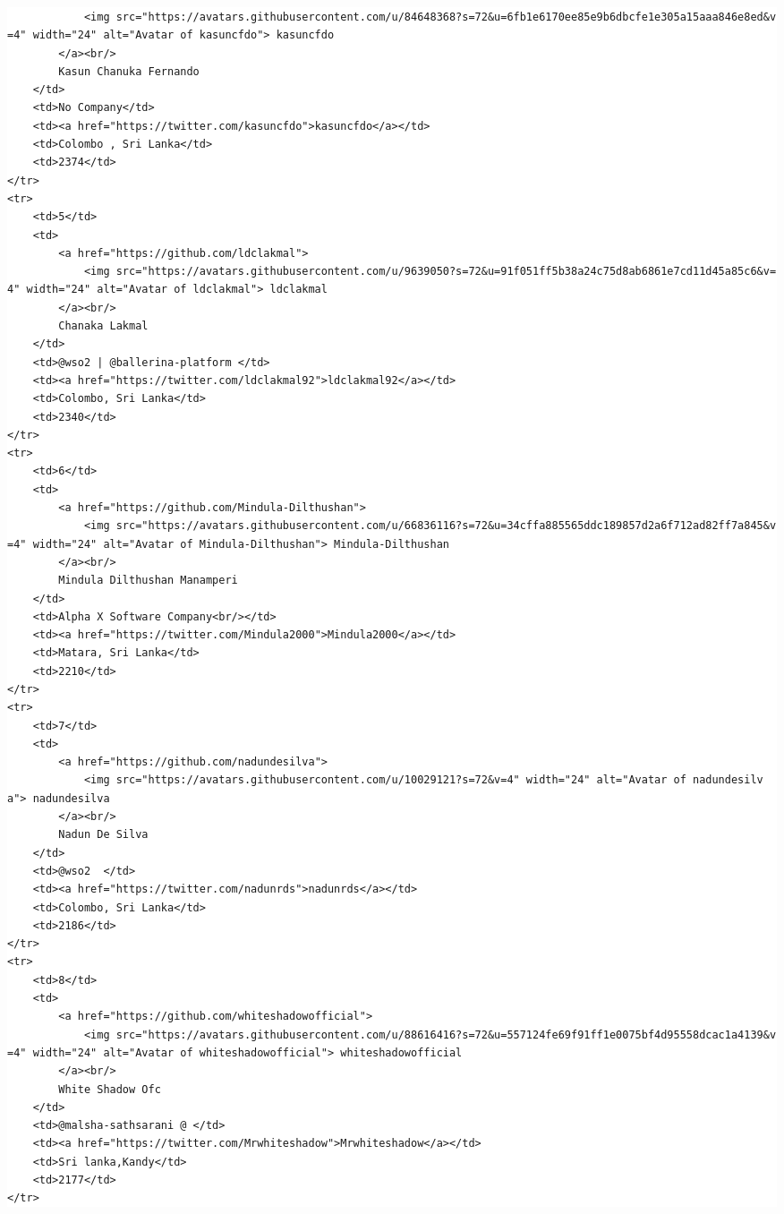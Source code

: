 				<img src="https://avatars.githubusercontent.com/u/84648368?s=72&u=6fb1e6170ee85e9b6dbcfe1e305a15aaa846e8ed&v=4" width="24" alt="Avatar of kasuncfdo"> kasuncfdo
			</a><br/>
			Kasun Chanuka Fernando
		</td>
		<td>No Company</td>
		<td><a href="https://twitter.com/kasuncfdo">kasuncfdo</a></td>
		<td>Colombo , Sri Lanka</td>
		<td>2374</td>
	</tr>
	<tr>
		<td>5</td>
		<td>
			<a href="https://github.com/ldclakmal">
				<img src="https://avatars.githubusercontent.com/u/9639050?s=72&u=91f051ff5b38a24c75d8ab6861e7cd11d45a85c6&v=4" width="24" alt="Avatar of ldclakmal"> ldclakmal
			</a><br/>
			Chanaka Lakmal
		</td>
		<td>@wso2 | @ballerina-platform </td>
		<td><a href="https://twitter.com/ldclakmal92">ldclakmal92</a></td>
		<td>Colombo, Sri Lanka</td>
		<td>2340</td>
	</tr>
	<tr>
		<td>6</td>
		<td>
			<a href="https://github.com/Mindula-Dilthushan">
				<img src="https://avatars.githubusercontent.com/u/66836116?s=72&u=34cffa885565ddc189857d2a6f712ad82ff7a845&v=4" width="24" alt="Avatar of Mindula-Dilthushan"> Mindula-Dilthushan
			</a><br/>
			Mindula Dilthushan Manamperi
		</td>
		<td>Alpha X Software Company<br/></td>
		<td><a href="https://twitter.com/Mindula2000">Mindula2000</a></td>
		<td>Matara, Sri Lanka</td>
		<td>2210</td>
	</tr>
	<tr>
		<td>7</td>
		<td>
			<a href="https://github.com/nadundesilva">
				<img src="https://avatars.githubusercontent.com/u/10029121?s=72&v=4" width="24" alt="Avatar of nadundesilva"> nadundesilva
			</a><br/>
			Nadun De Silva
		</td>
		<td>@wso2  </td>
		<td><a href="https://twitter.com/nadunrds">nadunrds</a></td>
		<td>Colombo, Sri Lanka</td>
		<td>2186</td>
	</tr>
	<tr>
		<td>8</td>
		<td>
			<a href="https://github.com/whiteshadowofficial">
				<img src="https://avatars.githubusercontent.com/u/88616416?s=72&u=557124fe69f91ff1e0075bf4d95558dcac1a4139&v=4" width="24" alt="Avatar of whiteshadowofficial"> whiteshadowofficial
			</a><br/>
			White Shadow Ofc
		</td>
		<td>@malsha-sathsarani @ </td>
		<td><a href="https://twitter.com/Mrwhiteshadow">Mrwhiteshadow</a></td>
		<td>Sri lanka,Kandy</td>
		<td>2177</td>
	</tr>